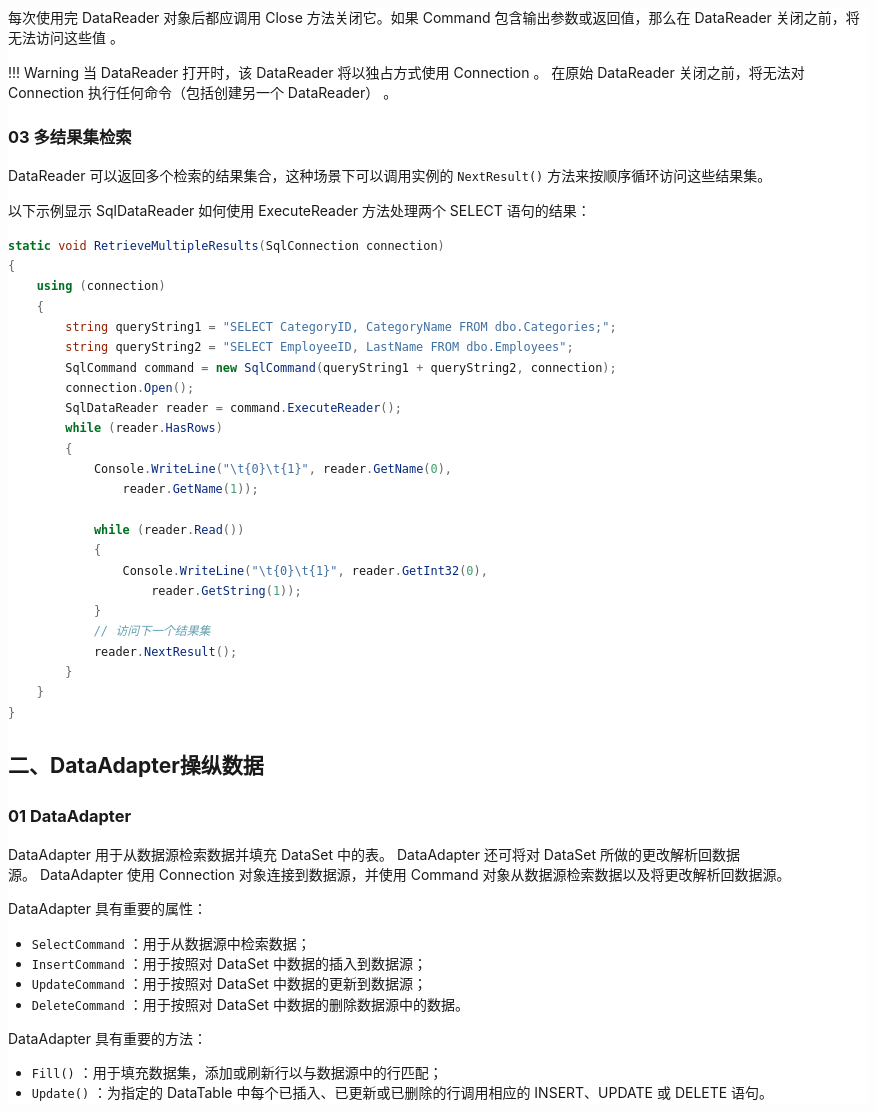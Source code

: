 每次使用完 DataReader 对象后都应调用 Close 方法关闭它。如果 Command 包含输出参数或返回值，那么在 DataReader 关闭之前，将无法访问这些值 。

!!! Warning
	当 DataReader 打开时，该 DataReader 将以独占方式使用 Connection 。 在原始 DataReader 关闭之前，将无法对 Connection 执行任何命令（包括创建另一个 DataReader） 。

### 03 多结果集检索
DataReader 可以返回多个检索的结果集合，这种场景下可以调用实例的 `NextResult()` 方法来按顺序循环访问这些结果集。

以下示例显示 SqlDataReader 如何使用 ExecuteReader 方法处理两个 SELECT 语句的结果：
```csharp
static void RetrieveMultipleResults(SqlConnection connection)
{
    using (connection)
    {
	    string queryString1 = "SELECT CategoryID, CategoryName FROM dbo.Categories;";
	    string queryString2 = "SELECT EmployeeID, LastName FROM dbo.Employees";
        SqlCommand command = new SqlCommand(queryString1 + queryString2, connection);
        connection.Open();
        SqlDataReader reader = command.ExecuteReader();
        while (reader.HasRows)
        {
            Console.WriteLine("\t{0}\t{1}", reader.GetName(0),
                reader.GetName(1));

            while (reader.Read())
            {
                Console.WriteLine("\t{0}\t{1}", reader.GetInt32(0),
                    reader.GetString(1));
            }
            // 访问下一个结果集
            reader.NextResult();
        }
    }
}
```

## 二、DataAdapter操纵数据

### 01 DataAdapter
DataAdapter 用于从数据源检索数据并填充 DataSet 中的表。 DataAdapter 还可将对 DataSet 所做的更改解析回数据源。 DataAdapter 使用 Connection 对象连接到数据源，并使用 Command 对象从数据源检索数据以及将更改解析回数据源。

DataAdapter 具有重要的属性：

- `SelectCommand` ：用于从数据源中检索数据；
- `InsertCommand` ：用于按照对 DataSet 中数据的插入到数据源；
- `UpdateCommand` ：用于按照对 DataSet 中数据的更新到数据源；
- `DeleteCommand` ：用于按照对 DataSet 中数据的删除数据源中的数据。

DataAdapter 具有重要的方法：

- `Fill()` ：用于填充数据集，添加或刷新行以与数据源中的行匹配；
- `Update()` ：为指定的 DataTable 中每个已插入、已更新或已删除的行调用相应的 INSERT、UPDATE 或 DELETE 语句。
